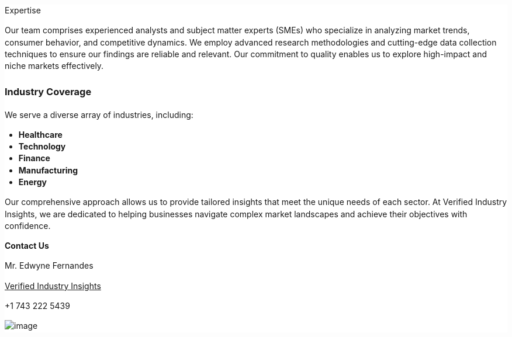 Expertise</h3><p>Our team comprises experienced analysts and subject matter experts (SMEs) who specialize in analyzing market trends, consumer behavior, and competitive dynamics. We employ advanced research methodologies and cutting-edge data collection techniques to ensure our findings are reliable and relevant. Our commitment to quality enables us to explore high-impact and niche markets effectively.</p><h3>Industry Coverage</h3><p>We serve a diverse array of industries, including:</p><ul><li><strong>Healthcare</strong></li><li><strong>Technology</strong></li><li><strong>Finance</strong></li><li><strong>Manufacturing</strong></li><li><strong>Energy</strong></li></ul><p>Our comprehensive approach allows us to provide tailored insights that meet the unique needs of each sector. At Verified Industry Insights, we are dedicated to helping businesses navigate complex market landscapes and achieve their objectives with confidence.</p><p><strong>Contact Us</strong></p><p>Mr. Edwyne Fernandes</p><p><a href="https://www.verifiedindustryinsights.com/">Verified Industry Insights</a></p><p>+1 743 222 5439</p>
![image](https://github.com/user-attachments/assets/d136a645-d10a-4179-bc11-3b928a62c8d6)
